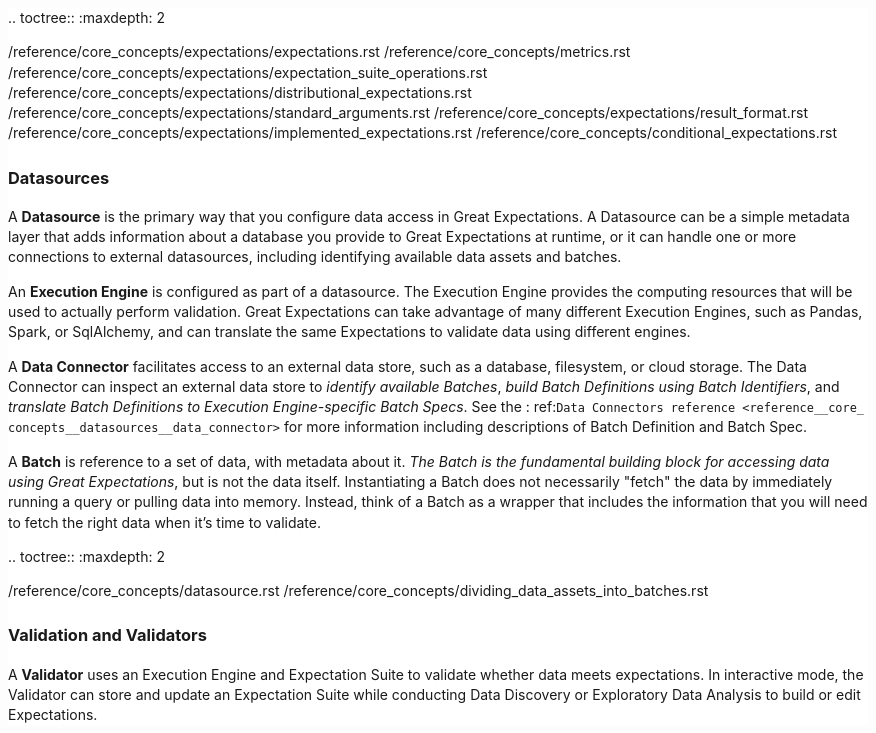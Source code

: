 .. toctree::
:maxdepth: 2

/reference/core_concepts/expectations/expectations.rst /reference/core_concepts/metrics.rst
/reference/core_concepts/expectations/expectation_suite_operations.rst
/reference/core_concepts/expectations/distributional_expectations.rst
/reference/core_concepts/expectations/standard_arguments.rst /reference/core_concepts/expectations/result_format.rst
/reference/core_concepts/expectations/implemented_expectations.rst /reference/core_concepts/conditional_expectations.rst


### Datasources

A **Datasource** is the primary way that you configure data access in Great Expectations. A Datasource can be a simple
metadata layer that adds information about a database you provide to Great Expectations at runtime, or it can handle one
or more connections to external datasources, including identifying available data assets and batches.

An **Execution Engine** is configured as part of a datasource. The Execution Engine provides the computing resources
that will be used to actually perform validation. Great Expectations can take advantage of many different Execution
Engines, such as Pandas, Spark, or SqlAlchemy, and can translate the same Expectations to validate data using different
engines.

A **Data Connector** facilitates access to an external data store, such as a database, filesystem, or cloud storage. The
Data Connector can inspect an external data store to *identify available Batches*, *build Batch Definitions using Batch
Identifiers*, and *translate Batch Definitions to Execution Engine-specific Batch Specs*. See the :
ref:`Data Connectors reference <reference__core_concepts__datasources__data_connector>` for more information including
descriptions of Batch Definition and Batch Spec.

A **Batch** is reference to a set of data, with metadata about it. *The Batch is the fundamental building block for
accessing data using Great Expectations*, but is not the data itself. Instantiating a Batch does not necessarily "fetch"
the data by immediately running a query or pulling data into memory. Instead, think of a Batch as a wrapper that
includes the information that you will need to fetch the right data when it’s time to validate.

.. toctree::
:maxdepth: 2

/reference/core_concepts/datasource.rst /reference/core_concepts/dividing_data_assets_into_batches.rst

### Validation and Validators

A **Validator** uses an Execution Engine and Expectation Suite to validate whether data meets expectations. In
interactive mode, the Validator can store and update an Expectation Suite while conducting Data Discovery or Exploratory
Data Analysis to build or edit Expectations.

